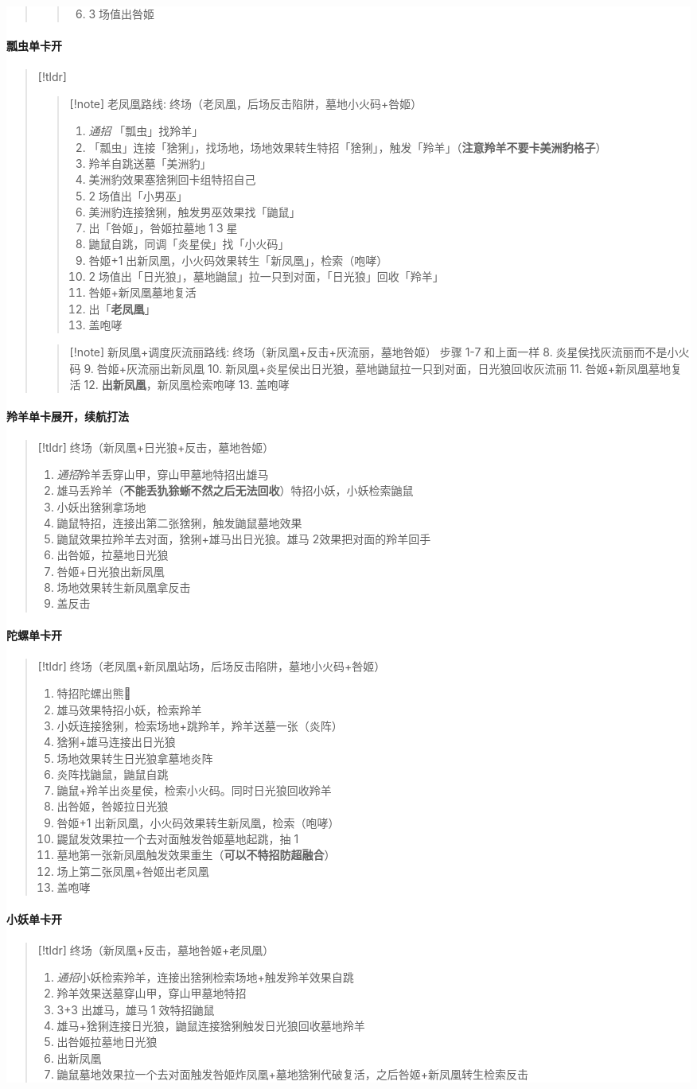 >>6. 3 场值出咎姬
#### 瓢虫单卡开
>[!tldr] 
>> [!note] 老凤凰路线: 终场（老凤凰，后场反击陷阱，墓地小火码+咎姬）
>>1. *通招* 「瓢虫」找羚羊」
>>2. 「瓢虫」连接「猞猁」，找场地，场地效果转生特招「猞猁」，触发「羚羊」（**注意羚羊不要卡美洲豹格子**）
>>3. 羚羊自跳送墓「美洲豹」
>>4. 美洲豹效果塞猞猁回卡组特招自己
>>5. 2 场值出「小男巫」
>>6. 美洲豹连接猞猁，触发男巫效果找「鼬鼠」
>>7. 出「咎姬」，咎姬拉墓地 1 3 星
>>8. 鼬鼠自跳，同调「炎星侯」找「小火码」
>>9. 咎姬+1 出新凤凰，小火码效果转生「新凤凰」，检索（咆哮）
>>10. 2 场值出「日光狼」，墓地鼬鼠」拉一只到对面，「日光狼」回收「羚羊」
>>11. 咎姬+新凤凰墓地复活
>>12. 出「**老凤凰**」
>>13. 盖咆哮
>
>>[!note] 新凤凰+调度灰流丽路线: 终场（新凤凰+反击+灰流丽，墓地咎姬）
>>步骤 1-7 和上面一样
>>8. 炎星侯找灰流丽而不是小火码
>>9. 咎姬+灰流丽出新凤凰
>>10. 新凤凰+炎星侯出日光狼，墓地鼬鼠拉一只到对面，日光狼回收灰流丽
>>11. 咎姬+新凤凰墓地复活
>>12. **出新凤凰**，新凤凰检索咆哮
>>13. 盖咆哮

#### 羚羊单卡展开，续航打法
>[!tldr] 终场（新凤凰+日光狼+反击，墓地咎姬）
>1. *通招*羚羊丢穿山甲，穿山甲墓地特招出雄马
>2. 雄马丢羚羊（**不能丢犰狳蜥不然之后无法回收**）特招小妖，小妖检索鼬鼠
>3. 小妖出猞猁拿场地
>4. 鼬鼠特招，连接出第二张猞猁，触发鼬鼠墓地效果
>5. 鼬鼠效果拉羚羊去对面，猞猁+雄马出日光狼。雄马 2效果把对面的羚羊回手
>6. 出咎姬，拉墓地日光狼
>7. 咎姬+日光狼出新凤凰
>8. 场地效果转生新凤凰拿反击
>9. 盖反击
#### 陀螺单卡开
>[!tldr] 终场（老凤凰+新凤凰站场，后场反击陷阱，墓地小火码+咎姬）
>1. 特招陀螺出熊🐎
>2. 雄马效果特招小妖，检索羚羊
>3. 小妖连接猞猁，检索场地+跳羚羊，羚羊送墓一张（炎阵）
>4. 猞猁+雄马连接出日光狼
>5. 场地效果转生日光狼拿墓地炎阵
>6. 炎阵找鼬鼠，鼬鼠自跳
>7. 鼬鼠+羚羊出炎星侯，检索小火码。同时日光狼回收羚羊
>8. 出咎姬，咎姬拉日光狼
>9. 咎姬+1 出新凤凰，小火码效果转生新凤凰，检索（咆哮）
>10. 鼹鼠发效果拉一个去对面触发咎姬墓地起跳，抽 1
>11. 墓地第一张新凤凰触发效果重生（**可以不特招防超融合**）
>12. 场上第二张凤凰+咎姬出老凤凰
>13. 盖咆哮
#### 小妖单卡开
>[!tldr] 终场（新凤凰+反击，墓地咎姬+老凤凰）
>1. *通招*小妖检索羚羊，连接出猞猁检索场地+触发羚羊效果自跳
>2. 羚羊效果送墓穿山甲，穿山甲墓地特招
>3. 3+3 出雄马，雄马 1 效特招鼬鼠
>4. 雄马+猞猁连接日光狼，鼬鼠连接猞猁触发日光狼回收墓地羚羊
>5. 出咎姬拉墓地日光狼
>6. 出新凤凰
>	1. 鼬鼠墓地效果拉一个去对面触发咎姬炸凤凰+墓地猞猁代破复活，之后咎姬+新凤凰转生检索反击